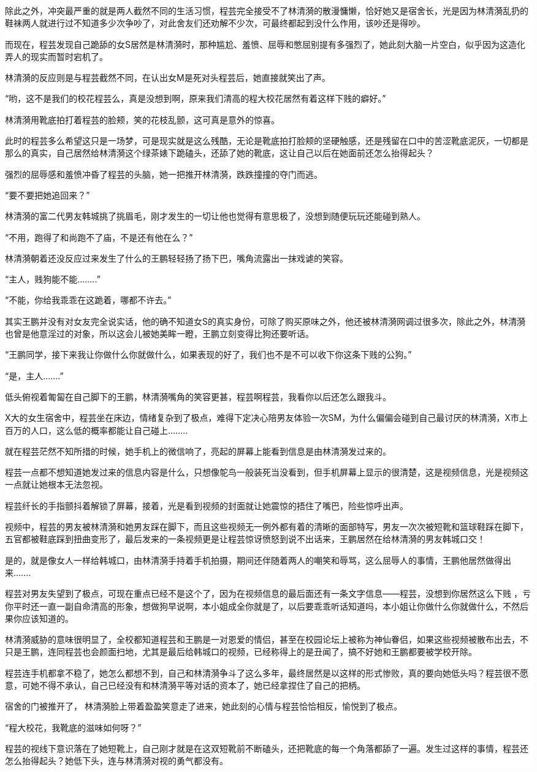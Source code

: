 除此之外，冲突最严重的就是两人截然不同的生活习惯，程芸完全接受不了林清漪的散漫慵懒，恰好她又是宿舍长，光是因为林清漪乱扔的鞋袜两人就进行过不知道多少次争吵了，对此舍友们还劝解不少次，可最终都起到没什么作用，该吵还是得吵。

而现在，程芸发现自己跪舔的女S居然是林清漪时，那种尴尬、羞愤、屈辱和憋屈别提有多强烈了，她此刻大脑一片空白，似乎因为这造化弄人的现实而暂时宕机了。

林清漪的反应则是与程芸截然不同，在认出女M是死对头程芸后，她直接就笑出了声。 

“哟，这不是我们的校花程芸么，真是没想到啊，原来我们清高的程大校花居然有着这样下贱的癖好。”

林清漪用靴底拍打着程芸的脸颊，笑的花枝乱颤，这可真是意外的惊喜。

此时的程芸多么希望这只是一场梦，可是现实就是这么残酷，无论是靴底拍打脸颊的坚硬触感，还是残留在口中的苦涩靴底泥灰，一切都是那么的真实，自己居然给林清漪这个绿茶婊下跪磕头，还舔了她的靴底，这让自己以后在她面前还怎么抬得起头？

强烈的屈辱感和羞愤冲昏了程芸的头脑，她一把推开林清漪，跌跌撞撞的夺门而逃。

“要不要把她追回来？”

林清漪的富二代男友韩城挑了挑眉毛，刚才发生的一切让他也觉得有意思极了，没想到随便玩玩还能碰到熟人。

“不用，跑得了和尚跑不了庙，不是还有他在么？”

林清漪朝着还没反应过来发生了什么的王鹏轻轻扬了扬下巴，嘴角流露出一抹戏谑的笑容。

“主人，贱狗能不能........”

“不能，你给我乖乖在这跪着，哪都不许去。”

其实王鹏并没有对女友完全说实话，他的确不知道女S的真实身份，可除了购买原味之外，他还被林清漪网调过很多次，除此之外，林清漪也曾是他意淫过的对象，所以这会儿被她美眸一瞪，王鹏立刻变得比狗还要听话。

“王鹏同学，接下来我让你做什么你就做什么，如果表现的好了，我们也不是不可以收下你这条下贱的公狗。”

“是，主人.......”

低头俯视着匍匐在自己脚下的王鹏，林清漪嘴角的笑容更甚，程芸啊程芸，我看你以后还怎么跟我斗。

X大的女生宿舍中，程芸坐在床边，情绪复杂到了极点，难得下定决心陪男友体验一次SM，为什么偏偏会碰到自己最讨厌的林清漪，X市上百万的人口，这么低的概率都能让自己碰上........ 

就在程芸茫然不知所措的时候，她手机上的微信响了，亮起的屏幕上能看到信息是由林清漪发过来的。

程芸一点都不想知道她发过来的信息内容是什么，只想像鸵鸟一般装死当没看到，但手机屏幕上显示的很清楚，这是视频信息，光是视频这一点就让她根本无法忽视。

程芸纤长的手指颤抖着解锁了屏幕，接着，光是看到视频的封面就让她震惊的捂住了嘴巴，险些惊呼出声。

视频中，程芸的男友被林清漪和她男友踩在脚下，而且这些视频无一例外都有着的清晰的面部特写，男友一次次被短靴和篮球鞋踩在脚下，五官都被鞋底踩到扭曲变形了，最后发来的一条视频更是让程芸惊讶愤怒到说不出话来，王鹏居然在给林清漪的男友韩城口交！

是的，就是像女人一样给韩城口，由林清漪手持着手机拍摄，期间还伴随着两人的嘲笑和辱骂，这么屈辱人的事情，王鹏他居然做得出来....... 

程芸对男友失望到了极点，可现在重点已经不是这个了，因为在视频信息的最后面还有一条文字信息——程芸，没想到你居然这么下贱 ，亏你平时还一直一副自命清高的形象，想做狗早说啊，本小姐成全你就是了，以后要乖乖听话知道吗，本小姐让你做什么你就做什么，不然后果你应该知道的。

林清漪威胁的意味很明显了，全校都知道程芸和王鹏是一对恩爱的情侣，甚至在校园论坛上被称为神仙眷侣，如果这些视频被散布出去，不只是王鹏，连同程芸也会颜面扫地，尤其是最后给韩城口的视频，已经称得上的是丑闻了，搞不好她和王鹏都要被学校开除。

程芸连手机都拿不稳了，她怎么都想不到，自己和林清漪争斗了这么多年，最终居然是以这样的形式惨败，真的要向她低头吗？程芸很不愿意，可她不得不承认，自己已经没有和林清漪平等对话的资本了，她已经拿捏住了自己的把柄。

宿舍的门被推开了， 林清漪脸上带着盈盈笑意走了进来，她此刻的心情与程芸恰恰相反，愉悦到了极点。

“程大校花，我靴底的滋味如何呀？”

程芸的视线下意识落在了她短靴上，自己刚才就是在这双短靴前不断磕头，还把靴底的每一个角落都舔了一遍。发生过这样的事情，程芸还怎么抬得起头？她低下头，连与林清漪对视的勇气都没有。
